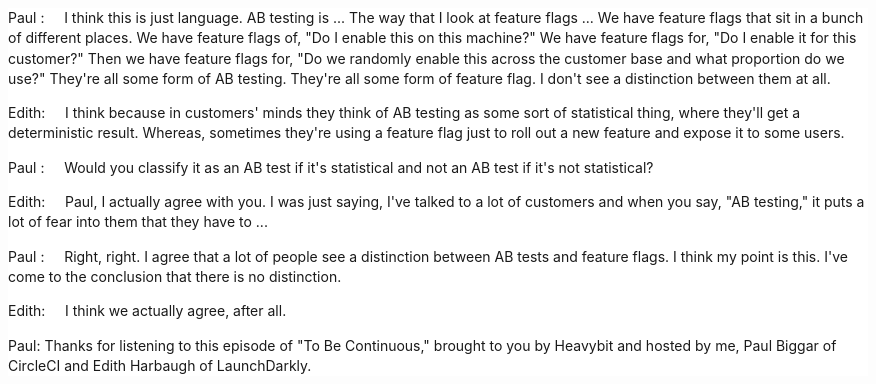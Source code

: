 Paul :     I think this is just language. AB testing is ... The way that I look at feature flags ... We have feature flags that sit in a bunch of different places. We have feature flags of, "Do I enable this on this machine?" We have feature flags for, "Do I enable it for this customer?" Then we have feature flags for, "Do we randomly enable this across the customer base and what proportion do we use?" They're all some form of AB testing. They're all some form of feature flag. I don't see a distinction between them at all.

Edith:     I think because in customers' minds they think of AB testing as some sort of statistical thing, where they'll get a deterministic result. Whereas, sometimes they're using a feature flag just to roll out a new feature and expose it to some users.

Paul :     Would you classify it as an AB test if it's statistical and not an AB test if it's not statistical?

Edith:     Paul, I actually agree with you. I was just saying, I've talked to a lot of customers and when you say, "AB testing," it puts a lot of fear into them that they have to ...

Paul :     Right, right. I agree that a lot of people see a distinction between AB tests and feature flags. I think my point is this. I've come to the conclusion that there is no distinction.

Edith:     I think we actually agree, after all.

Paul: Thanks for listening to this episode of "To Be Continuous," brought to you by Heavybit and hosted by me, Paul Biggar of CircleCI and Edith Harbaugh of LaunchDarkly.
